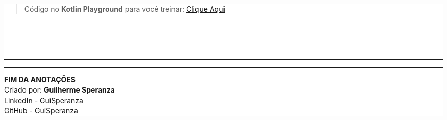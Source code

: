 > Código no **Kotlin Playground** para você treinar: [Clique Aqui](https://pl.kotl.in/iDyvWR7vI)

<BR><BR><BR>

---
---

**FIM DA ANOTAÇÕES**<br>
Criado por: **Guilherme Speranza**<br>
[LinkedIn - GuiSperanza](https://www.linkedin.com/in/guisperanza/)<br>
[GitHub - GuiSperanza](https://github.com/guisperanza)